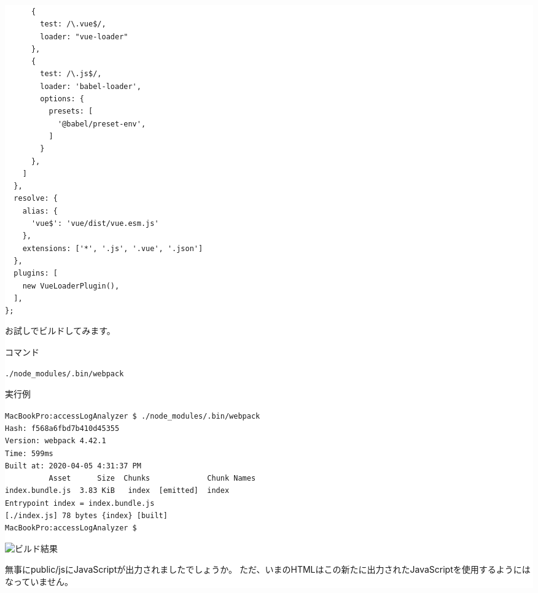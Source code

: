 ```
      {
        test: /\.vue$/,
        loader: "vue-loader"
      },
      {
        test: /\.js$/,
        loader: 'babel-loader',
        options: {
          presets: [
            '@babel/preset-env',
          ]
        }
      },
    ]
  },
  resolve: {
    alias: {
      'vue$': 'vue/dist/vue.esm.js'
    },
    extensions: ['*', '.js', '.vue', '.json']
  },
  plugins: [
    new VueLoaderPlugin(),
  ],
};
```

お試しでビルドしてみます。

コマンド
```
./node_modules/.bin/webpack
```

実行例
```
MacBookPro:accessLogAnalyzer $ ./node_modules/.bin/webpack
Hash: f568a6fbd7b410d45355
Version: webpack 4.42.1
Time: 599ms
Built at: 2020-04-05 4:31:37 PM
          Asset      Size  Chunks             Chunk Names
index.bundle.js  3.83 KiB   index  [emitted]  index
Entrypoint index = index.bundle.js
[./index.js] 78 bytes {index} [built]
MacBookPro:accessLogAnalyzer $
```

![ビルド結果](../assets/2020-05-05-17-39-02.png)

無事にpublic/jsにJavaScriptが出力されましたでしょうか。
ただ、いまのHTMLはこの新たに出力されたJavaScriptを使用するようにはなっていません。
